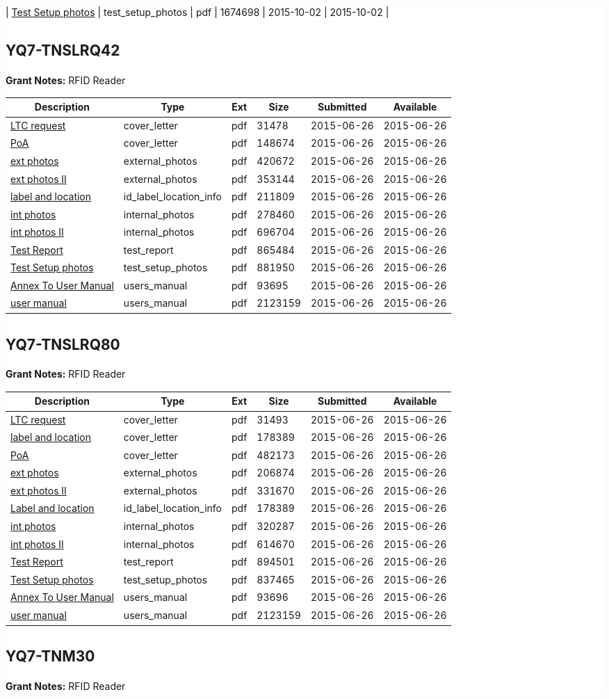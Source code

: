 | [Test Setup photos](YQ7-TNLRQ80L800/a28de36a87a6db65d121f298c18719a9/2770985.pdf) | test_setup_photos | pdf | 1674698 | 2015-10-02 | 2015-10-02 |
## YQ7-TNSLRQ42
**Grant Notes:** RFID Reader

| Description | Type | Ext | Size | Submitted | Available |
| ----------- | ---- | --- | ---- | --------- | --------- |
| [LTC request](YQ7-TNSLRQ42/a7c225a31598c16b7172c5c94bdb8de7/2659029.pdf) | cover_letter | pdf | 31478 | 2015-06-26 | 2015-06-26 |
| [PoA](YQ7-TNSLRQ42/a7c225a31598c16b7172c5c94bdb8de7/2659032.pdf) | cover_letter | pdf | 148674 | 2015-06-26 | 2015-06-26 |
| [ext photos](YQ7-TNSLRQ42/a7c225a31598c16b7172c5c94bdb8de7/2659034.pdf) | external_photos | pdf | 420672 | 2015-06-26 | 2015-06-26 |
| [ext photos II](YQ7-TNSLRQ42/a7c225a31598c16b7172c5c94bdb8de7/2659037.pdf) | external_photos | pdf | 353144 | 2015-06-26 | 2015-06-26 |
| [label and location](YQ7-TNSLRQ42/a7c225a31598c16b7172c5c94bdb8de7/2659030.pdf) | id_label_location_info | pdf | 211809 | 2015-06-26 | 2015-06-26 |
| [int photos](YQ7-TNSLRQ42/a7c225a31598c16b7172c5c94bdb8de7/2659038.pdf) | internal_photos | pdf | 278460 | 2015-06-26 | 2015-06-26 |
| [int photos II](YQ7-TNSLRQ42/a7c225a31598c16b7172c5c94bdb8de7/2659039.pdf) | internal_photos | pdf | 696704 | 2015-06-26 | 2015-06-26 |
| [Test Report](YQ7-TNSLRQ42/a7c225a31598c16b7172c5c94bdb8de7/2659035.pdf) | test_report | pdf | 865484 | 2015-06-26 | 2015-06-26 |
| [Test Setup photos](YQ7-TNSLRQ42/a7c225a31598c16b7172c5c94bdb8de7/2659036.pdf) | test_setup_photos | pdf | 881950 | 2015-06-26 | 2015-06-26 |
| [Annex To User Manual](YQ7-TNSLRQ42/a7c225a31598c16b7172c5c94bdb8de7/2659031.pdf) | users_manual | pdf | 93695 | 2015-06-26 | 2015-06-26 |
| [user manual](YQ7-TNSLRQ42/a7c225a31598c16b7172c5c94bdb8de7/2647466.pdf) | users_manual | pdf | 2123159 | 2015-06-26 | 2015-06-26 |
## YQ7-TNSLRQ80
**Grant Notes:** RFID Reader

| Description | Type | Ext | Size | Submitted | Available |
| ----------- | ---- | --- | ---- | --------- | --------- |
| [LTC request](YQ7-TNSLRQ80/449f630426acb150b0d8ef6b8cce4acb/2659074.pdf) | cover_letter | pdf | 31493 | 2015-06-26 | 2015-06-26 |
| [label and location](YQ7-TNSLRQ80/449f630426acb150b0d8ef6b8cce4acb/2659075.pdf) | cover_letter | pdf | 178389 | 2015-06-26 | 2015-06-26 |
| [PoA](YQ7-TNSLRQ80/449f630426acb150b0d8ef6b8cce4acb/2659077.pdf) | cover_letter | pdf | 482173 | 2015-06-26 | 2015-06-26 |
| [ext photos](YQ7-TNSLRQ80/449f630426acb150b0d8ef6b8cce4acb/2659079.pdf) | external_photos | pdf | 206874 | 2015-06-26 | 2015-06-26 |
| [ext photos II](YQ7-TNSLRQ80/449f630426acb150b0d8ef6b8cce4acb/2659082.pdf) | external_photos | pdf | 331670 | 2015-06-26 | 2015-06-26 |
| [Label and location](YQ7-TNSLRQ80/449f630426acb150b0d8ef6b8cce4acb/2659075.pdf) | id_label_location_info | pdf | 178389 | 2015-06-26 | 2015-06-26 |
| [int photos](YQ7-TNSLRQ80/449f630426acb150b0d8ef6b8cce4acb/2659083.pdf) | internal_photos | pdf | 320287 | 2015-06-26 | 2015-06-26 |
| [int photos II](YQ7-TNSLRQ80/449f630426acb150b0d8ef6b8cce4acb/2659084.pdf) | internal_photos | pdf | 614670 | 2015-06-26 | 2015-06-26 |
| [Test Report](YQ7-TNSLRQ80/449f630426acb150b0d8ef6b8cce4acb/2659080.pdf) | test_report | pdf | 894501 | 2015-06-26 | 2015-06-26 |
| [Test Setup photos](YQ7-TNSLRQ80/449f630426acb150b0d8ef6b8cce4acb/2659081.pdf) | test_setup_photos | pdf | 837465 | 2015-06-26 | 2015-06-26 |
| [Annex To User Manual](YQ7-TNSLRQ80/449f630426acb150b0d8ef6b8cce4acb/2659076.pdf) | users_manual | pdf | 93696 | 2015-06-26 | 2015-06-26 |
| [user manual](YQ7-TNSLRQ80/449f630426acb150b0d8ef6b8cce4acb/2647466.pdf) | users_manual | pdf | 2123159 | 2015-06-26 | 2015-06-26 |
## YQ7-TNM30
**Grant Notes:** RFID Reader
